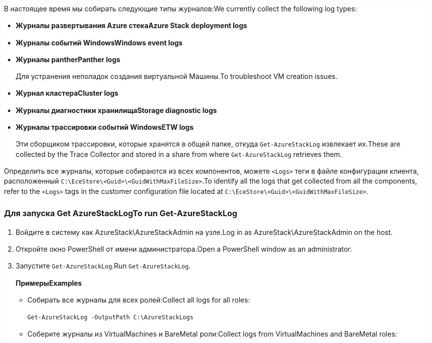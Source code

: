 <span data-ttu-id="5fb8f-140">В настоящее время мы собирать следующие типы журналов:</span><span class="sxs-lookup"><span data-stu-id="5fb8f-140">We currently collect the following log types:</span></span>
*   <span data-ttu-id="5fb8f-141">**Журналы развертывания Azure стека**</span><span class="sxs-lookup"><span data-stu-id="5fb8f-141">**Azure Stack deployment logs**</span></span>
*   <span data-ttu-id="5fb8f-142">**Журналы событий Windows**</span><span class="sxs-lookup"><span data-stu-id="5fb8f-142">**Windows event logs**</span></span>
*   <span data-ttu-id="5fb8f-143">**Журналы panther**</span><span class="sxs-lookup"><span data-stu-id="5fb8f-143">**Panther logs**</span></span>

     <span data-ttu-id="5fb8f-144">Для устранения неполадок создания виртуальной Машины.</span><span class="sxs-lookup"><span data-stu-id="5fb8f-144">To troubleshoot VM creation issues.</span></span>
*   <span data-ttu-id="5fb8f-145">**Журнал кластера**</span><span class="sxs-lookup"><span data-stu-id="5fb8f-145">**Cluster logs**</span></span>
*   <span data-ttu-id="5fb8f-146">**Журналы диагностики хранилища**</span><span class="sxs-lookup"><span data-stu-id="5fb8f-146">**Storage diagnostic logs**</span></span>
*   <span data-ttu-id="5fb8f-147">**Журналы трассировки событий Windows**</span><span class="sxs-lookup"><span data-stu-id="5fb8f-147">**ETW logs**</span></span>

    <span data-ttu-id="5fb8f-148">Эти сборщиком трассировки, которые хранятся в общей папке, откуда `Get-AzureStackLog` извлекает их.</span><span class="sxs-lookup"><span data-stu-id="5fb8f-148">These are collected by the Trace Collector and stored in a share from where `Get-AzureStackLog` retrieves them.</span></span>
 
<span data-ttu-id="5fb8f-149">Определить все журналы, которые собираются из всех компонентов, можете `<Logs>` теги в файле конфигурации клиента, расположенный `C:\EceStore\<Guid>\<GuidWithMaxFileSize>`.</span><span class="sxs-lookup"><span data-stu-id="5fb8f-149">To identify all the logs that get collected from all the components, refer to the `<Logs>` tags in the customer configuration file located at `C:\EceStore\<Guid>\<GuidWithMaxFileSize>`.</span></span>
 
### <a name="to-run-get-azurestacklog"></a><span data-ttu-id="5fb8f-150">Для запуска Get AzureStackLog</span><span class="sxs-lookup"><span data-stu-id="5fb8f-150">To run Get-AzureStackLog</span></span>
1.  <span data-ttu-id="5fb8f-151">Войдите в систему как AzureStack\AzureStackAdmin на узле.</span><span class="sxs-lookup"><span data-stu-id="5fb8f-151">Log in as AzureStack\AzureStackAdmin on the host.</span></span>
2.  <span data-ttu-id="5fb8f-152">Откройте окно PowerShell от имени администратора.</span><span class="sxs-lookup"><span data-stu-id="5fb8f-152">Open a PowerShell window as an administrator.</span></span>
3.  <span data-ttu-id="5fb8f-153">Запустите `Get-AzureStackLog`.</span><span class="sxs-lookup"><span data-stu-id="5fb8f-153">Run `Get-AzureStackLog`.</span></span>  

    <span data-ttu-id="5fb8f-154">**Примеры**</span><span class="sxs-lookup"><span data-stu-id="5fb8f-154">**Examples**</span></span>

    - <span data-ttu-id="5fb8f-155">Собирать все журналы для всех ролей:</span><span class="sxs-lookup"><span data-stu-id="5fb8f-155">Collect all logs for all roles:</span></span>

        `Get-AzureStackLog -OutputPath C:\AzureStackLogs`

    - <span data-ttu-id="5fb8f-156">Соберите журналы из VirtualMachines и BareMetal роли:</span><span class="sxs-lookup"><span data-stu-id="5fb8f-156">Collect logs from VirtualMachines and BareMetal roles:</span></span>
